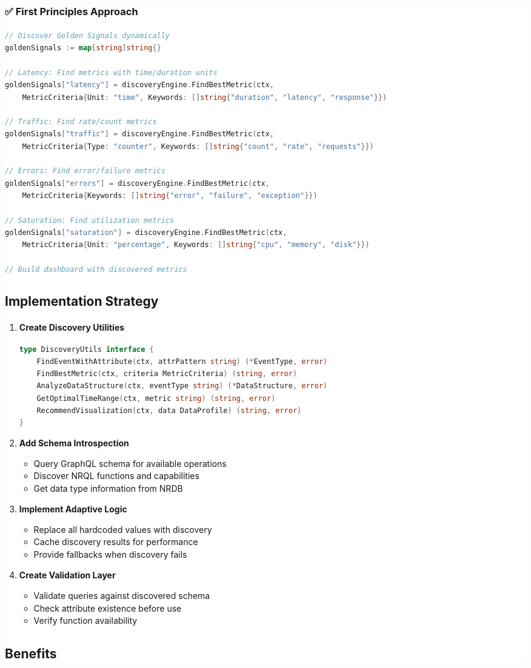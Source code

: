 ### ✅ First Principles Approach
```go
// Discover Golden Signals dynamically
goldenSignals := map[string]string{}

// Latency: Find metrics with time/duration units
goldenSignals["latency"] = discoveryEngine.FindBestMetric(ctx, 
    MetricCriteria{Unit: "time", Keywords: []string{"duration", "latency", "response"}})

// Traffic: Find rate/count metrics
goldenSignals["traffic"] = discoveryEngine.FindBestMetric(ctx,
    MetricCriteria{Type: "counter", Keywords: []string{"count", "rate", "requests"}})

// Errors: Find error/failure metrics
goldenSignals["errors"] = discoveryEngine.FindBestMetric(ctx,
    MetricCriteria{Keywords: []string{"error", "failure", "exception"}})

// Saturation: Find utilization metrics
goldenSignals["saturation"] = discoveryEngine.FindBestMetric(ctx,
    MetricCriteria{Unit: "percentage", Keywords: []string{"cpu", "memory", "disk"}})

// Build dashboard with discovered metrics
```

## Implementation Strategy

1. **Create Discovery Utilities**
   ```go
   type DiscoveryUtils interface {
       FindEventWithAttribute(ctx, attrPattern string) (*EventType, error)
       FindBestMetric(ctx, criteria MetricCriteria) (string, error)
       AnalyzeDataStructure(ctx, eventType string) (*DataStructure, error)
       GetOptimalTimeRange(ctx, metric string) (string, error)
       RecommendVisualization(ctx, data DataProfile) (string, error)
   }
   ```

2. **Add Schema Introspection**
   - Query GraphQL schema for available operations
   - Discover NRQL functions and capabilities
   - Get data type information from NRDB

3. **Implement Adaptive Logic**
   - Replace all hardcoded values with discovery
   - Cache discovery results for performance
   - Provide fallbacks when discovery fails

4. **Create Validation Layer**
   - Validate queries against discovered schema
   - Check attribute existence before use
   - Verify function availability

## Benefits
